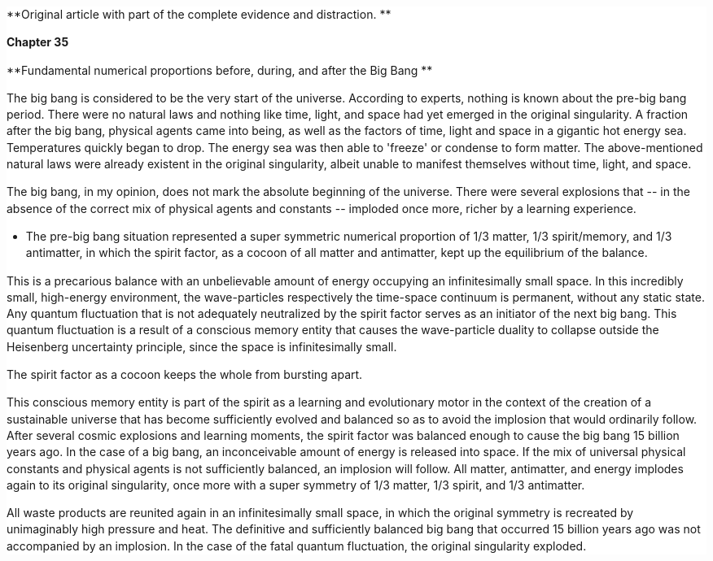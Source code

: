 **Original article with part of the complete evidence and distraction. **

**Chapter 35**

**Fundamental numerical proportions before, during, and after the Big Bang **

The big bang is considered to be the very start of the universe. 
According to experts, nothing is known about the pre-big bang period. 
There were no natural laws and nothing like time, light, and space had 
yet emerged in the original singularity. A fraction after the big bang, 
physical agents came into being, as well as the factors of time, light 
and space in a gigantic hot energy sea. Temperatures quickly began to 
drop. The energy sea was then able to 'freeze' or condense to form 
matter. The above-mentioned natural laws were already existent in the 
original singularity, albeit unable to manifest themselves without time,
light, and space.

The big bang, in my opinion, does not mark the absolute beginning of 
the universe. There were several explosions that -- in the absence of the
correct mix of physical agents and constants -- imploded once more, 
richer by a learning experience.

* The pre-big bang situation represented a super symmetric numerical proportion of 1/3 matter, 1/3 spirit/memory, and 1/3 antimatter, in which the spirit factor, as a cocoon of all matter and antimatter, kept up the equilibrium of the balance.

This is a precarious balance with an unbelievable amount of energy 
occupying an infinitesimally small space. In this incredibly small, 
high-energy environment, the wave-particles respectively the time-space 
continuum is permanent, without any static state. Any quantum 
fluctuation that is not adequately neutralized by the spirit factor 
serves as an initiator of the next big bang. This quantum fluctuation is
a result of a conscious memory entity that causes the wave-particle 
duality to collapse outside the Heisenberg uncertainty principle, since 
the space is infinitesimally small.

The spirit factor as a cocoon keeps the whole from bursting apart.

This conscious memory entity is 
part of the spirit as a learning and evolutionary motor in the context 
of the creation of a sustainable universe that has become sufficiently 
evolved and balanced so as to avoid the implosion that would ordinarily 
follow. After several cosmic explosions and learning moments, the spirit
factor was balanced enough to cause the big bang 15 billion years ago. 
In the case of a big bang, an inconceivable amount of energy is released
into space. If the mix of universal physical constants and physical 
agents is not sufficiently balanced, an implosion will follow. All 
matter, antimatter, and energy implodes again to its original 
singularity, once more with a super symmetry of 1/3 matter, 1/3 spirit, and 1/3 antimatter.

All waste products are reunited 
again in an infinitesimally small space, in which the original symmetry 
is recreated by unimaginably high pressure and heat. The definitive and 
sufficiently balanced big bang that occurred 15 billion years ago was 
not accompanied by an implosion. In the case of the fatal quantum 
fluctuation, the original singularity exploded.
